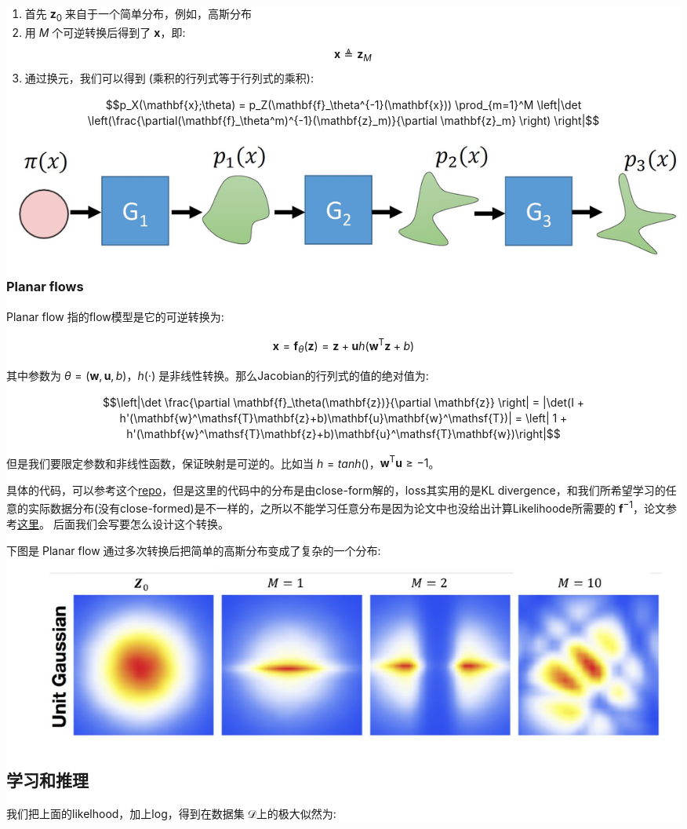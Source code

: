 1. 首先 $\mathbf{z}_0$ 来自于一个简单分布，例如，高斯分布
2. 用 $M$ 个可逆转换后得到了 $\mathbf{x}$，即: $$ \mathbf{x} \triangleq \mathbf{z}_M$$
3. 通过换元，我们可以得到 (乘积的行列式等于行列式的乘积):

$$p_X(\mathbf{x};\theta) = p_Z(\mathbf{f}_\theta^{-1}(\mathbf{x})) 
\prod_{m=1}^M \left|\det \left(\frac{\partial(\mathbf{f}_\theta^m)^{-1}(\mathbf{z}_m)}{\partial \mathbf{z}_m} \right) \right|$$

![flow_transformation](/codes/DGM/flow_transformation.JPG)


### Planar flows
Planar flow 指的flow模型是它的可逆转换为:

$$\mathbf{x} = \mathbf{f}_\theta(\mathbf{z}) = \mathbf{z} + \mathbf{u}h(\mathbf{w}^\mathsf{T}\mathbf{z} + b)$$

其中参数为 $\theta = (\mathbf{w}, \mathbf{u}, b)$，$h(\cdot)$ 是非线性转换。那么Jacobian的行列式的值的绝对值为:

$$\left|\det \frac{\partial \mathbf{f}_\theta(\mathbf{z})}{\partial \mathbf{z}} \right| = |\det(I + h'(\mathbf{w}^\mathsf{T}\mathbf{z}+b)\mathbf{u}\mathbf{w}^\mathsf{T})| = \left| 1 + h'(\mathbf{w}^\mathsf{T}\mathbf{z}+b)\mathbf{u}^\mathsf{T}\mathbf{w})\right|$$

但是我们要限定参数和非线性函数，保证映射是可逆的。比如当 $h=tanh()$，$\mathbf{w}^\mathsf{T}\mathbf{u} \ge -1$。

具体的代码，可以参考这个[repo](https://github.com/ex4sperans/variational-inference-with-normalizing-flows)，但是这里的代码中的分布是由close-form解的，loss其实用的是KL divergence，和我们所希望学习的任意的实际数据分布(没有close-formed)是不一样的，之所以不能学习任意分布是因为论文中也没给出计算Likelihoode所需要的 $\mathbf{f}^{-1}$，论文参考[这里](https://arxiv.org/pdf/1505.05770.pdf)。
后面我们会写要怎么设计这个转换。

下图是 Planar flow 通过多次转换后把简单的高斯分布变成了复杂的一个分布:

![planar_flow](/codes/DGM/planar_flow.JPG)


## 学习和推理
我们把上面的likelhood，加上log，得到在数据集 $\mathcal{D}$上的极大似然为:
